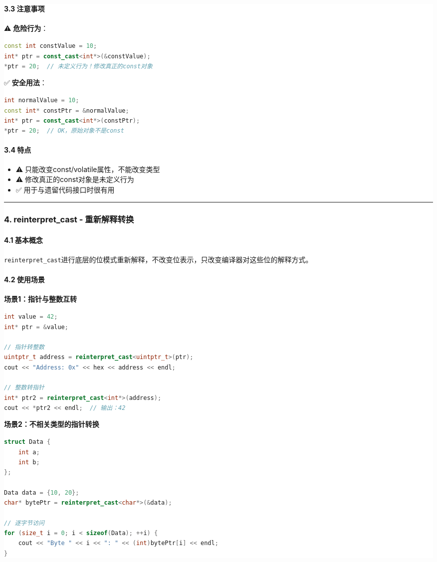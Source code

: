 #### 3.3 注意事项

⚠️ **危险行为**：
```cpp
const int constValue = 10;
int* ptr = const_cast<int*>(&constValue);
*ptr = 20;  // 未定义行为！修改真正的const对象
```

✅ **安全用法**：
```cpp
int normalValue = 10;
const int* constPtr = &normalValue;
int* ptr = const_cast<int*>(constPtr);
*ptr = 20;  // OK，原始对象不是const
```

#### 3.4 特点

- ⚠️ 只能改变const/volatile属性，不能改变类型
- ⚠️ 修改真正的const对象是未定义行为
- ✅ 用于与遗留代码接口时很有用

---

### 4. reinterpret_cast - 重新解释转换

#### 4.1 基本概念

`reinterpret_cast`进行底层的位模式重新解释，不改变位表示，只改变编译器对这些位的解释方式。

#### 4.2 使用场景

**场景1：指针与整数互转**

```cpp
int value = 42;
int* ptr = &value;

// 指针转整数
uintptr_t address = reinterpret_cast<uintptr_t>(ptr);
cout << "Address: 0x" << hex << address << endl;

// 整数转指针
int* ptr2 = reinterpret_cast<int*>(address);
cout << *ptr2 << endl;  // 输出：42
```

**场景2：不相关类型的指针转换**

```cpp
struct Data {
    int a;
    int b;
};

Data data = {10, 20};
char* bytePtr = reinterpret_cast<char*>(&data);

// 逐字节访问
for (size_t i = 0; i < sizeof(Data); ++i) {
    cout << "Byte " << i << ": " << (int)bytePtr[i] << endl;
}
```
